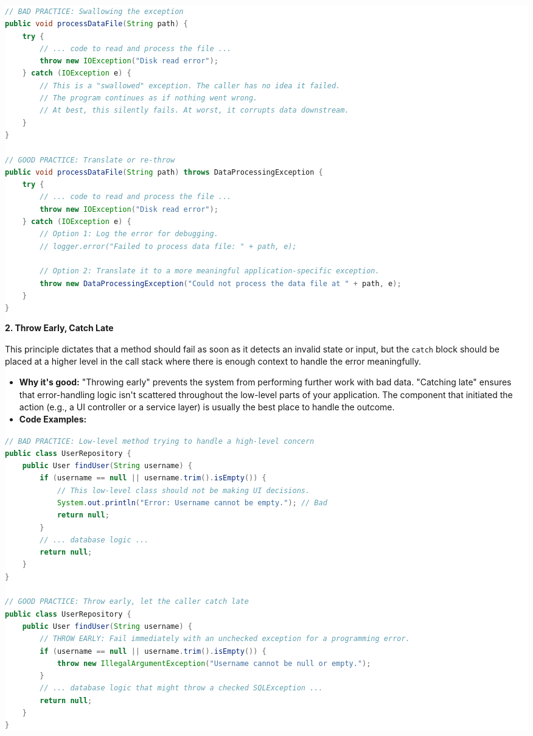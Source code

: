```java
// BAD PRACTICE: Swallowing the exception
public void processDataFile(String path) {
    try {
        // ... code to read and process the file ...
        throw new IOException("Disk read error");
    } catch (IOException e) {
        // This is a "swallowed" exception. The caller has no idea it failed.
        // The program continues as if nothing went wrong.
        // At best, this silently fails. At worst, it corrupts data downstream.
    }
}

// GOOD PRACTICE: Translate or re-throw
public void processDataFile(String path) throws DataProcessingException {
    try {
        // ... code to read and process the file ...
        throw new IOException("Disk read error");
    } catch (IOException e) {
        // Option 1: Log the error for debugging.
        // logger.error("Failed to process data file: " + path, e);
        
        // Option 2: Translate it to a more meaningful application-specific exception.
        throw new DataProcessingException("Could not process the data file at " + path, e);
    }
}
```


**2. Throw Early, Catch Late**

This principle dictates that a method should fail as soon as it detects an invalid state or input, but the `catch` block should be placed at a higher level in the call stack where there is enough context to handle the error meaningfully.

* **Why it's good:** "Throwing early" prevents the system from performing further work with bad data. "Catching late" ensures that error-handling logic isn't scattered throughout the low-level parts of your application. The component that initiated the action (e.g., a UI controller or a service layer) is usually the best place to handle the outcome.
* **Code Examples:**

```java
// BAD PRACTICE: Low-level method trying to handle a high-level concern
public class UserRepository {
    public User findUser(String username) {
        if (username == null || username.trim().isEmpty()) {
            // This low-level class should not be making UI decisions.
            System.out.println("Error: Username cannot be empty."); // Bad
            return null;
        }
        // ... database logic ...
        return null;
    }
}

// GOOD PRACTICE: Throw early, let the caller catch late
public class UserRepository {
    public User findUser(String username) {
        // THROW EARLY: Fail immediately with an unchecked exception for a programming error.
        if (username == null || username.trim().isEmpty()) {
            throw new IllegalArgumentException("Username cannot be null or empty.");
        }
        // ... database logic that might throw a checked SQLException ...
        return null;
    }
}
```